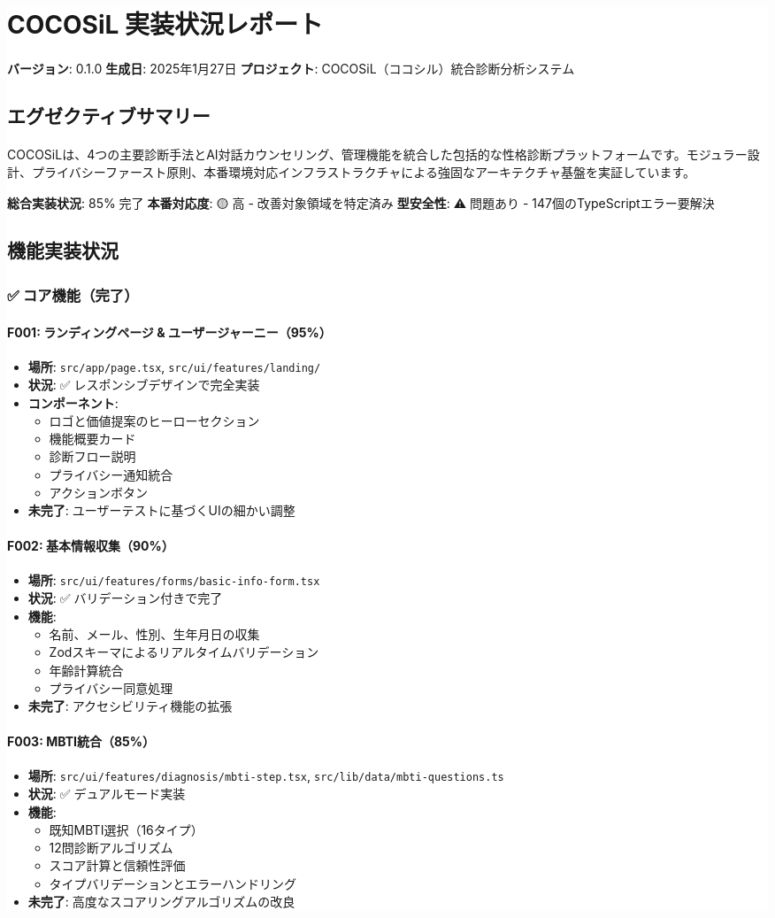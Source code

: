 # COCOSiL 実装状況レポート

**バージョン**: 0.1.0
**生成日**: 2025年1月27日
**プロジェクト**: COCOSiL（ココシル）統合診断分析システム

## エグゼクティブサマリー

COCOSiLは、4つの主要診断手法とAI対話カウンセリング、管理機能を統合した包括的な性格診断プラットフォームです。モジュラー設計、プライバシーファースト原則、本番環境対応インフラストラクチャによる強固なアーキテクチャ基盤を実証しています。

**総合実装状況**: 85% 完了
**本番対応度**: 🟡 高 - 改善対象領域を特定済み
**型安全性**: ⚠️ 問題あり - 147個のTypeScriptエラー要解決

## 機能実装状況

### ✅ コア機能（完了）

#### F001: ランディングページ & ユーザージャーニー（95%）
- **場所**: `src/app/page.tsx`, `src/ui/features/landing/`
- **状況**: ✅ レスポンシブデザインで完全実装
- **コンポーネント**:
  - ロゴと価値提案のヒーローセクション
  - 機能概要カード
  - 診断フロー説明
  - プライバシー通知統合
  - アクションボタン
- **未完了**: ユーザーテストに基づくUIの細かい調整

#### F002: 基本情報収集（90%）
- **場所**: `src/ui/features/forms/basic-info-form.tsx`
- **状況**: ✅ バリデーション付きで完了
- **機能**:
  - 名前、メール、性別、生年月日の収集
  - Zodスキーマによるリアルタイムバリデーション
  - 年齢計算統合
  - プライバシー同意処理
- **未完了**: アクセシビリティ機能の拡張

#### F003: MBTI統合（85%）
- **場所**: `src/ui/features/diagnosis/mbti-step.tsx`, `src/lib/data/mbti-questions.ts`
- **状況**: ✅ デュアルモード実装
- **機能**:
  - 既知MBTI選択（16タイプ）
  - 12問診断アルゴリズム
  - スコア計算と信頼性評価
  - タイプバリデーションとエラーハンドリング
- **未完了**: 高度なスコアリングアルゴリズムの改良
